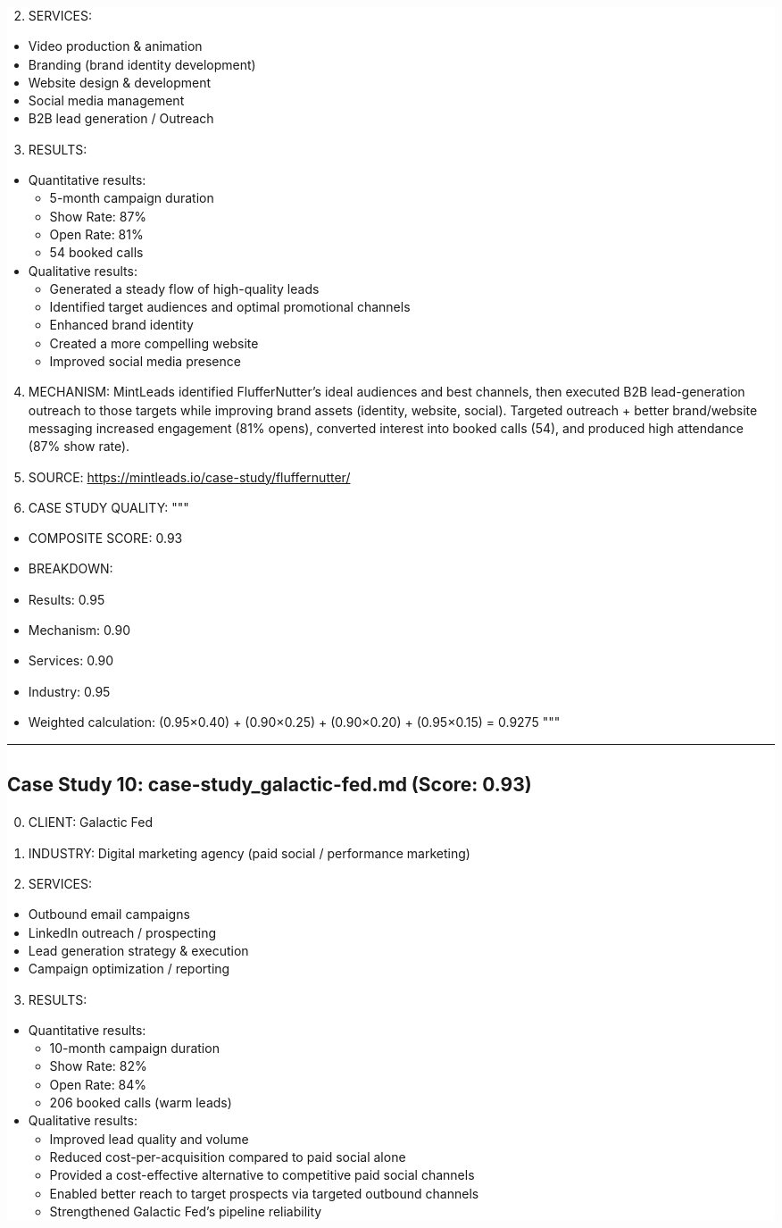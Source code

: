 2. SERVICES:
- Video production & animation
- Branding (brand identity development)
- Website design & development
- Social media management
- B2B lead generation / Outreach

3. RESULTS:
- Quantitative results:
  - 5-month campaign duration
  - Show Rate: 87%
  - Open Rate: 81%
  - 54 booked calls
- Qualitative results:
  - Generated a steady flow of high-quality leads
  - Identified target audiences and optimal promotional channels
  - Enhanced brand identity
  - Created a more compelling website
  - Improved social media presence

4. MECHANISM:
MintLeads identified FlufferNutter’s ideal audiences and best channels, then executed B2B lead-generation outreach to those targets while improving brand assets (identity, website, social). Targeted outreach + better brand/website messaging increased engagement (81% opens), converted interest into booked calls (54), and produced high attendance (87% show rate).

5. SOURCE: https://mintleads.io/case-study/fluffernutter/

6. CASE STUDY QUALITY:
"""
-  COMPOSITE SCORE: 0.93

-  BREAKDOWN: 
  - Results: 0.95
  - Mechanism: 0.90
  - Services: 0.90
  - Industry: 0.95
- Weighted calculation: (0.95×0.40) + (0.90×0.25) + (0.90×0.20) + (0.95×0.15) = 0.9275
"""

---

## Case Study 10: case-study_galactic-fed.md (Score: 0.93)

0. CLIENT: Galactic Fed

1. INDUSTRY: Digital marketing agency (paid social / performance marketing)

2. SERVICES:
- Outbound email campaigns
- LinkedIn outreach / prospecting
- Lead generation strategy & execution
- Campaign optimization / reporting

3. RESULTS:
- Quantitative results:
  - 10-month campaign duration
  - Show Rate: 82%
  - Open Rate: 84%
  - 206 booked calls (warm leads)
- Qualitative results:
  - Improved lead quality and volume
  - Reduced cost-per-acquisition compared to paid social alone
  - Provided a cost-effective alternative to competitive paid social channels
  - Enabled better reach to target prospects via targeted outbound channels
  - Strengthened Galactic Fed’s pipeline reliability
